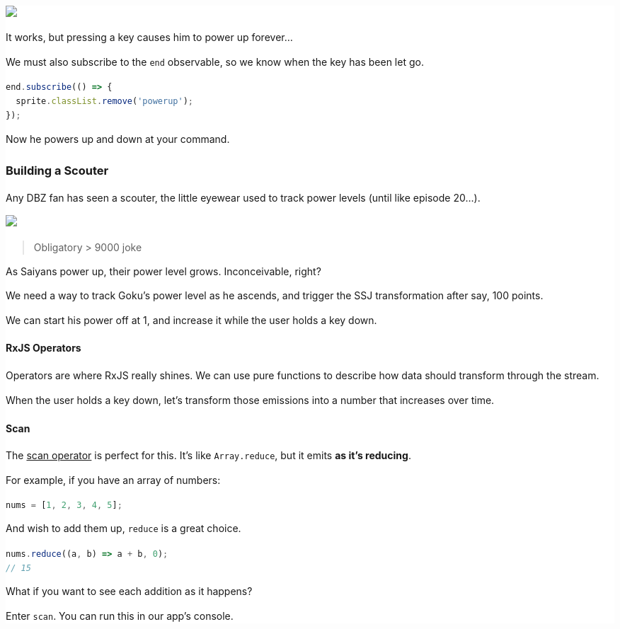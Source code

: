 ![](https://cdn-images-1.medium.com/max/1600/1*6-GLDooG9dTyGqNQ2XP0ww.png)

It works, but pressing a key causes him to power up forever…

We must also subscribe to the `end` observable, so we know when the key has been let go.

```js
end.subscribe(() => {
  sprite.classList.remove('powerup');
});
```

Now he powers up and down at your command.

### Building a Scouter

Any DBZ fan has seen a scouter, the little eyewear used to track power levels (until like episode 20…).

![](https://cdn-images-1.medium.com/max/1600/0*8H9CSUZbfDPxmdgR.png)

> Obligatory > 9000 joke

As Saiyans power up, their power level grows. Inconceivable, right?

We need a way to track Goku’s power level as he ascends, and trigger the SSJ transformation after say, 100 points.

We can start his power off at 1, and increase it while the user holds a key down.

#### RxJS Operators

Operators are where RxJS really shines. We can use pure functions to describe how data should transform through the stream.

When the user holds a key down, let’s transform those emissions into a number that increases over time.

#### Scan

The [scan operator](https://www.learnrxjs.io/operators/transformation/scan.html) is perfect for this. It’s like `Array.reduce`, but it emits **as it’s reducing**.

For example, if you have an array of numbers:

```js
nums = [1, 2, 3, 4, 5];
```

And wish to add them up, `reduce` is a great choice.

```js
nums.reduce((a, b) => a + b, 0);
// 15
```

What if you want to see each addition as it happens?

Enter `scan`. You can run this in our app’s console.
